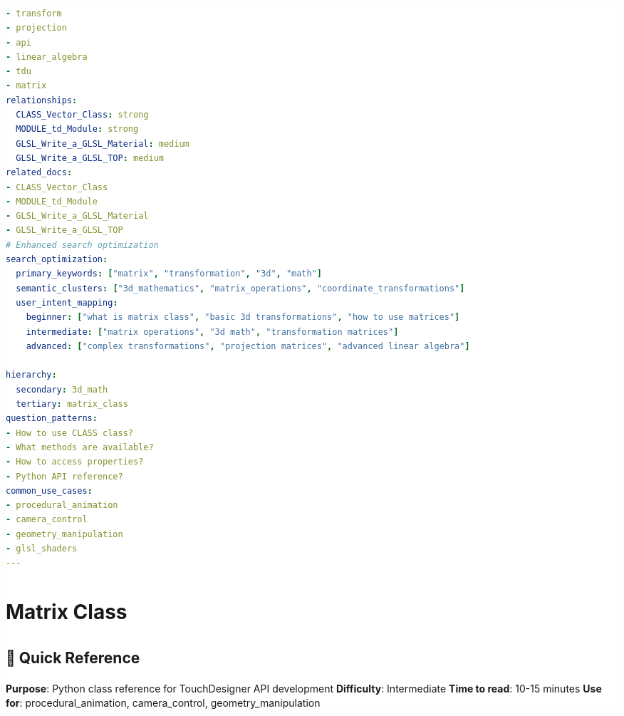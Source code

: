 ```yaml
- transform
- projection
- api
- linear_algebra
- tdu
- matrix
relationships:
  CLASS_Vector_Class: strong
  MODULE_td_Module: strong
  GLSL_Write_a_GLSL_Material: medium
  GLSL_Write_a_GLSL_TOP: medium
related_docs:
- CLASS_Vector_Class
- MODULE_td_Module
- GLSL_Write_a_GLSL_Material
- GLSL_Write_a_GLSL_TOP
# Enhanced search optimization
search_optimization:
  primary_keywords: ["matrix", "transformation", "3d", "math"]
  semantic_clusters: ["3d_mathematics", "matrix_operations", "coordinate_transformations"]
  user_intent_mapping:
    beginner: ["what is matrix class", "basic 3d transformations", "how to use matrices"]
    intermediate: ["matrix operations", "3d math", "transformation matrices"]
    advanced: ["complex transformations", "projection matrices", "advanced linear algebra"]

hierarchy:
  secondary: 3d_math
  tertiary: matrix_class
question_patterns:
- How to use CLASS class?
- What methods are available?
- How to access properties?
- Python API reference?
common_use_cases:
- procedural_animation
- camera_control
- geometry_manipulation
- glsl_shaders
---
```


# Matrix Class





## 🎯 Quick Reference

**Purpose**: Python class reference for TouchDesigner API development
**Difficulty**: Intermediate
**Time to read**: 10-15 minutes
**Use for**: procedural_animation, camera_control, geometry_manipulation
